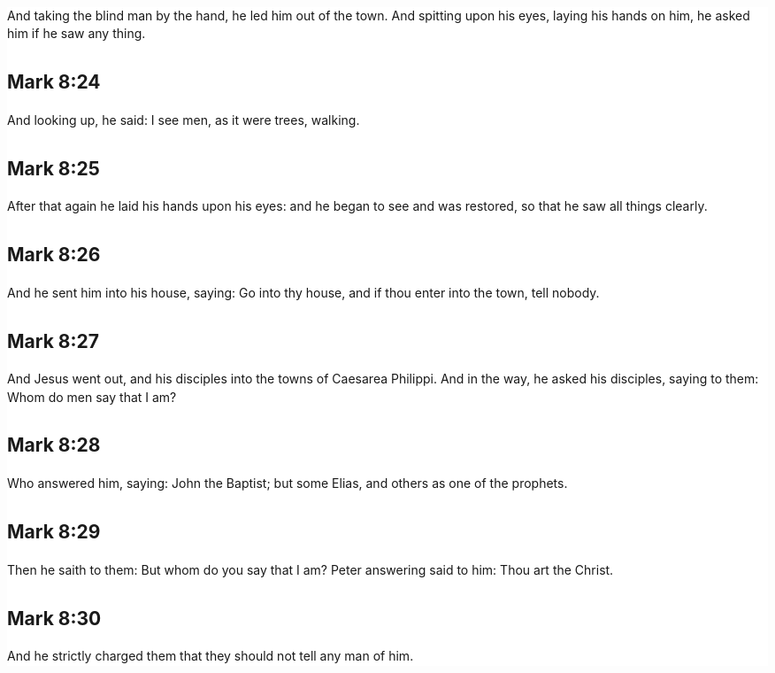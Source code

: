 And taking the blind man by the hand, he led him out of the town. And spitting upon his eyes, laying his hands on him, he asked him if he saw any thing.


<a id="org741ec79"></a>

## Mark 8:24

And looking up, he said: I see men, as it were trees, walking.


<a id="org7200e38"></a>

## Mark 8:25

After that again he laid his hands upon his eyes: and he began to see and was restored, so that he saw all things clearly.


<a id="org462bfd5"></a>

## Mark 8:26

And he sent him into his house, saying: Go into thy house, and if thou enter into the town, tell nobody.


<a id="orga48a917"></a>

## Mark 8:27

And Jesus went out, and his disciples into the towns of Caesarea Philippi. And in the way, he asked his disciples, saying to them: Whom do men say that I am?


<a id="org6cf37c4"></a>

## Mark 8:28

Who answered him, saying: John the Baptist; but some Elias, and others as one of the prophets.


<a id="org2072d8f"></a>

## Mark 8:29

Then he saith to them: But whom do you say that I am? Peter answering said to him: Thou art the Christ.


<a id="orga16f39d"></a>

## Mark 8:30

And he strictly charged them that they should not tell any man of him.
